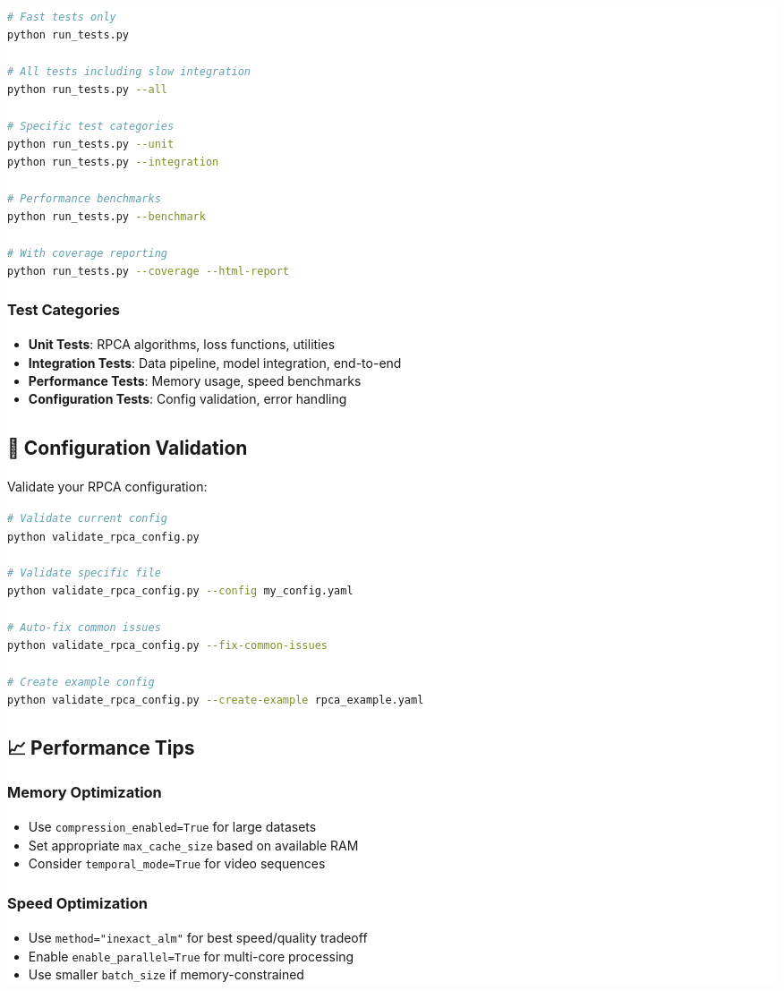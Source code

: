 ```bash
# Fast tests only
python run_tests.py

# All tests including slow integration
python run_tests.py --all

# Specific test categories
python run_tests.py --unit
python run_tests.py --integration

# Performance benchmarks
python run_tests.py --benchmark

# With coverage reporting
python run_tests.py --coverage --html-report
```

### Test Categories

- **Unit Tests**: RPCA algorithms, loss functions, utilities
- **Integration Tests**: Data pipeline, model integration, end-to-end
- **Performance Tests**: Memory usage, speed benchmarks
- **Configuration Tests**: Config validation, error handling

## 🔧 Configuration Validation

Validate your RPCA configuration:
```bash
# Validate current config
python validate_rpca_config.py

# Validate specific file
python validate_rpca_config.py --config my_config.yaml

# Auto-fix common issues
python validate_rpca_config.py --fix-common-issues

# Create example config
python validate_rpca_config.py --create-example rpca_example.yaml
```

## 📈 Performance Tips

### Memory Optimization
- Use `compression_enabled=True` for large datasets
- Set appropriate `max_cache_size` based on available RAM
- Consider `temporal_mode=True` for video sequences

### Speed Optimization  
- Use `method="inexact_alm"` for best speed/quality tradeoff
- Enable `enable_parallel=True` for multi-core processing
- Use smaller `batch_size` if memory-constrained
